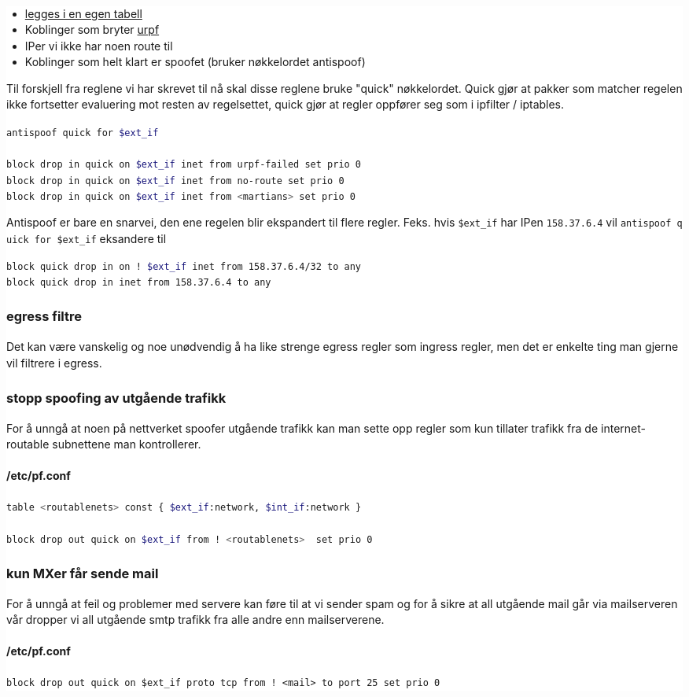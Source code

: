 - [legges i en egen tabell](https://en.wikipedia.org/wiki/Martian_packet)
- Koblinger som bryter
  [urpf](https://en.wikipedia.org/wiki/Reverse_path_forwarding#Unicast_RPF_.28uRPF.29)
- IPer vi ikke har noen route til
- Koblinger som helt klart er spoofet (bruker nøkkelordet antispoof)

Til forskjell fra reglene vi har skrevet til nå skal disse reglene bruke "quick"
nøkkelordet. Quick gjør at pakker som matcher regelen ikke fortsetter evaluering
mot resten av regelsettet, quick gjør at regler oppfører seg som i ipfilter /
iptables.

```sh
antispoof quick for $ext_if

block drop in quick on $ext_if inet from urpf-failed set prio 0
block drop in quick on $ext_if inet from no-route set prio 0
block drop in quick on $ext_if inet from <martians> set prio 0
```

Antispoof er bare en snarvei, den ene regelen blir ekspandert til flere regler.
Feks. hvis `$ext_if` har IPen `158.37.6.4` vil `antispoof quick for $ext_if`
eksandere til

```sh
block quick drop in on ! $ext_if inet from 158.37.6.4/32 to any
block quick drop in inet from 158.37.6.4 to any
```

### egress filtre

Det kan være vanskelig og noe unødvendig å ha like strenge egress regler som
ingress regler, men det er enkelte ting man gjerne vil filtrere i egress.

### stopp spoofing av utgående trafikk

For å unngå at noen på nettverket spoofer utgående trafikk kan man sette opp
regler som kun tillater trafikk fra de internet-routable subnettene man
kontrollerer.

#### /etc/pf.conf

```sh
table <routablenets> const { $ext_if:network, $int_if:network }

block drop out quick on $ext_if from ! <routablenets>  set prio 0
```

### kun MXer får sende mail

For å unngå at feil og problemer med servere kan føre til at vi sender spam og
for å sikre at all utgående mail går via mailserveren vår dropper vi all
utgående smtp trafikk fra alle andre enn mailserverene.

#### /etc/pf.conf

```
block drop out quick on $ext_if proto tcp from ! <mail> to port 25 set prio 0
```
